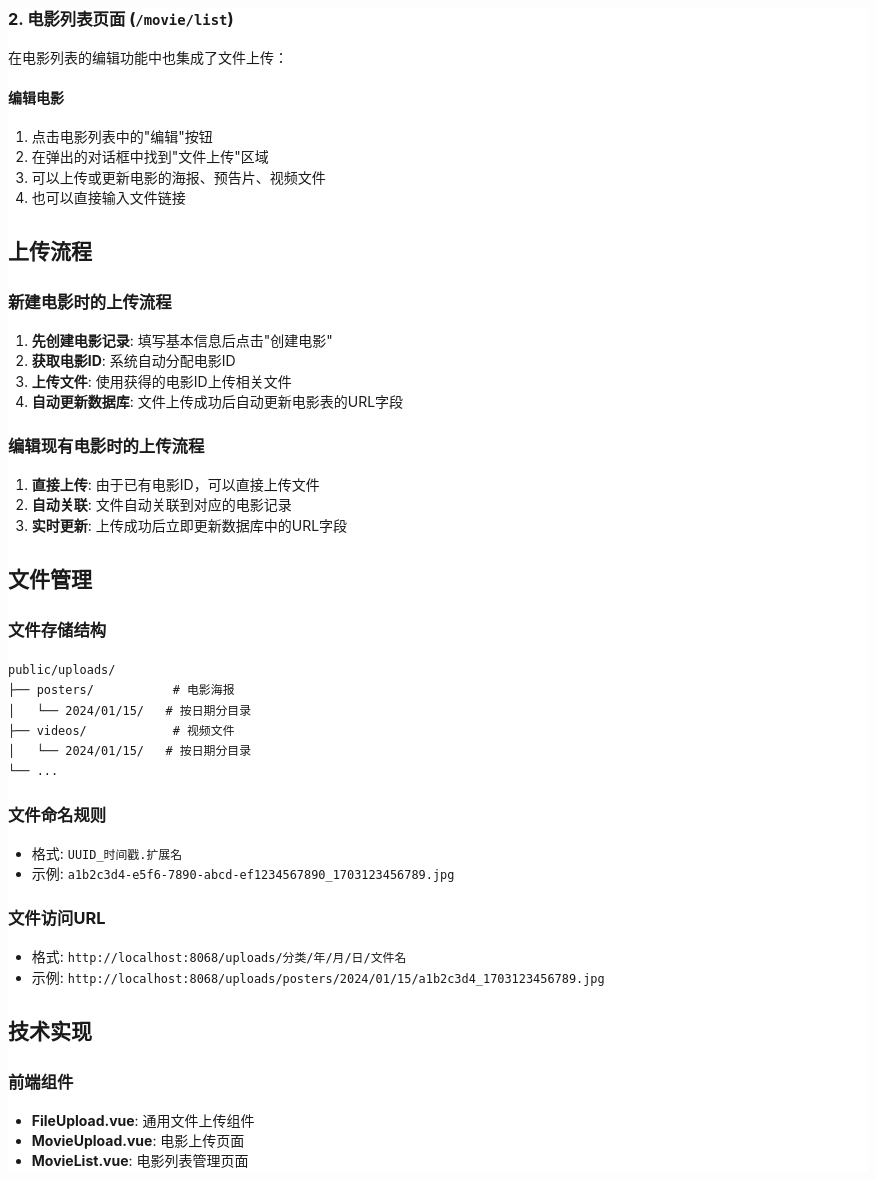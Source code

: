### 2. 电影列表页面 (`/movie/list`)

在电影列表的编辑功能中也集成了文件上传：

#### 编辑电影
1. 点击电影列表中的"编辑"按钮
2. 在弹出的对话框中找到"文件上传"区域
3. 可以上传或更新电影的海报、预告片、视频文件
4. 也可以直接输入文件链接

## 上传流程

### 新建电影时的上传流程
1. **先创建电影记录**: 填写基本信息后点击"创建电影"
2. **获取电影ID**: 系统自动分配电影ID
3. **上传文件**: 使用获得的电影ID上传相关文件
4. **自动更新数据库**: 文件上传成功后自动更新电影表的URL字段

### 编辑现有电影时的上传流程
1. **直接上传**: 由于已有电影ID，可以直接上传文件
2. **自动关联**: 文件自动关联到对应的电影记录
3. **实时更新**: 上传成功后立即更新数据库中的URL字段

## 文件管理

### 文件存储结构
```
public/uploads/
├── posters/           # 电影海报
│   └── 2024/01/15/   # 按日期分目录
├── videos/            # 视频文件
│   └── 2024/01/15/   # 按日期分目录
└── ...
```

### 文件命名规则
- 格式: `UUID_时间戳.扩展名`
- 示例: `a1b2c3d4-e5f6-7890-abcd-ef1234567890_1703123456789.jpg`

### 文件访问URL
- 格式: `http://localhost:8068/uploads/分类/年/月/日/文件名`
- 示例: `http://localhost:8068/uploads/posters/2024/01/15/a1b2c3d4_1703123456789.jpg`

## 技术实现

### 前端组件
- **FileUpload.vue**: 通用文件上传组件
- **MovieUpload.vue**: 电影上传页面
- **MovieList.vue**: 电影列表管理页面
